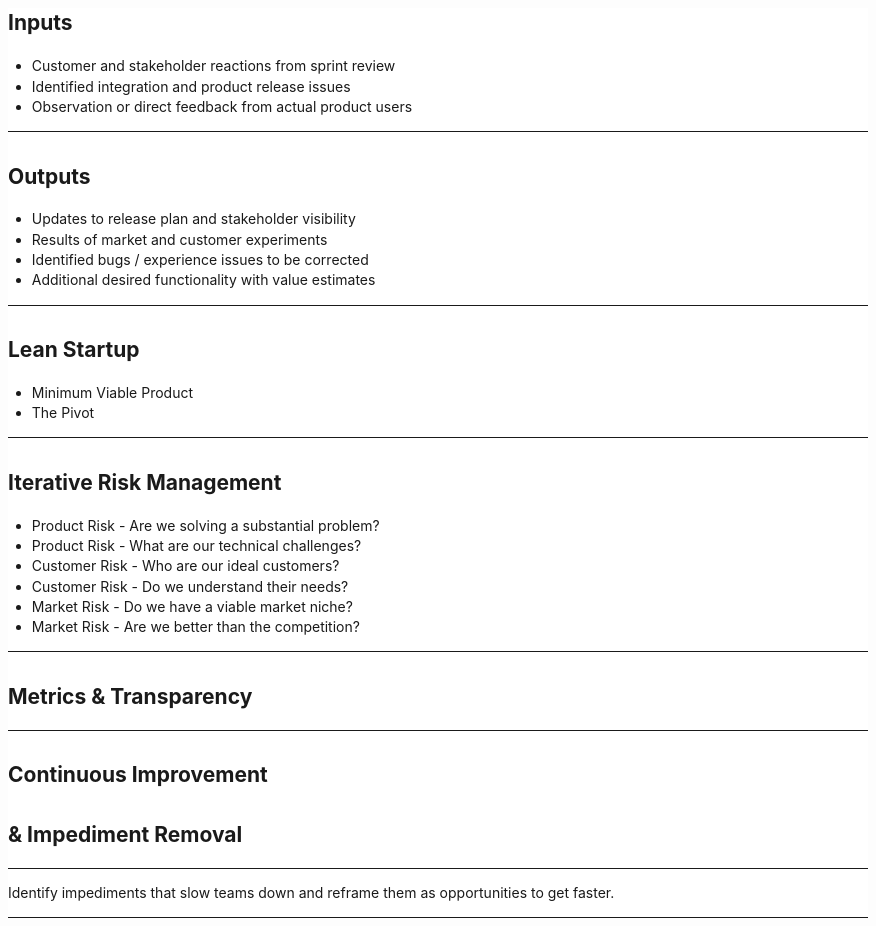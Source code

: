 ## Inputs

* Customer and stakeholder reactions from sprint review
* Identified integration and product release issues
* Observation or direct feedback from actual product users

------

## Outputs

* Updates to release plan and stakeholder visibility
* Results of market and customer experiments
* Identified bugs / experience issues to be corrected
* Additional desired functionality with value estimates

------

## Lean Startup

* Minimum Viable Product
* The Pivot

------

## Iterative Risk Management

* Product Risk - Are we solving a substantial problem?
* Product Risk - What are our technical challenges?
* Customer Risk - Who are our ideal customers?
* Customer Risk - Do we understand their needs?
* Market Risk - Do we have a viable market niche?
* Market Risk - Are we better than the competition?

---



## Metrics & Transparency

---



## Continuous Improvement 

## & Impediment Removal

------

Identify impediments that slow teams down and reframe them as opportunities to get faster.

------
